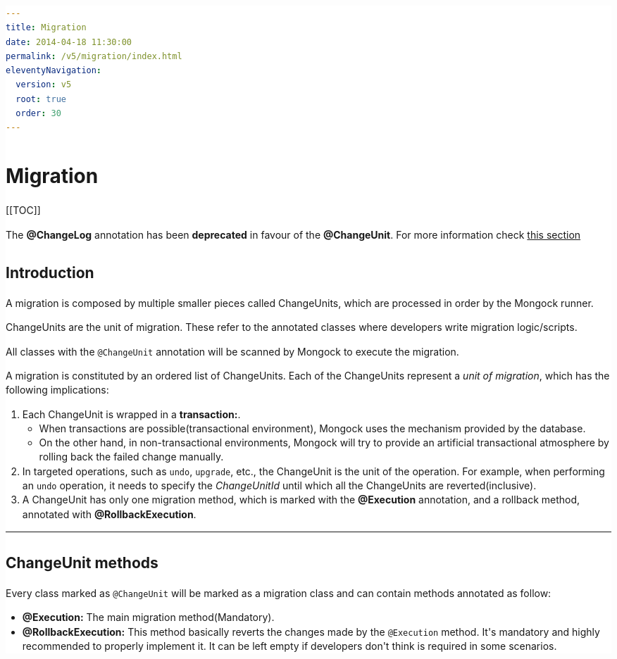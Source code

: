 ```yaml
---
title: Migration
date: 2014-04-18 11:30:00 
permalink: /v5/migration/index.html
eleventyNavigation:
  version: v5
  root: true
  order: 30
---
```

<h1 class="title">Migration</h1>





[[TOC]]

<p class="tip">The <b>@ChangeLog</b> annotation has been <b>deprecated</b> in favour of the <b>@ChangeUnit</b>. For more information check <a href="/v5/faq#why-we-have-added-the-changeunit-annotation-and-deprecated-changelog">this section</a></p>

## Introduction
 A migration is composed by multiple smaller pieces called ChangeUnits, which are processed in order by the Mongock runner.

ChangeUnits are the unit of migration. These refer to the annotated classes where developers write  migration logic/scripts.

All classes with the `@ChangeUnit` annotation will be scanned by Mongock to execute the migration.

A migration is constituted by an ordered list of ChangeUnits. Each of the ChangeUnits represent a _unit of migration_, which has the following implications:

1. Each ChangeUnit is wrapped in a **transaction:**. 
    - When transactions are possible(transactional environment), Mongock uses the mechanism provided by the database. 
    - On the other hand, in non-transactional environments, Mongock will try to provide an artificial transactional atmosphere by rolling back the failed change manually.
2. In targeted operations, such as `undo`, `upgrade`, etc., the ChangeUnit is the unit of the operation. For example, when performing an `undo` operation, it needs to specify the _ChangeUnitId_ until which all the ChangeUnits are reverted(inclusive).
3. A ChangeUnit has only one migration method, which is marked with the **@Execution** annotation, and a rollback method, annotated with **@RollbackExecution**.

------------------------------------------------------

## ChangeUnit methods

Every class marked as `@ChangeUnit` will be marked as a migration class and can contain methods annotated as follow:

- **@Execution:** The main migration method(Mandatory).
- **@RollbackExecution:** This method basically reverts the changes made by the `@Execution` method. It's mandatory and highly recommended to properly implement it. It can be left empty if developers don't think is required in some scenarios. 
  